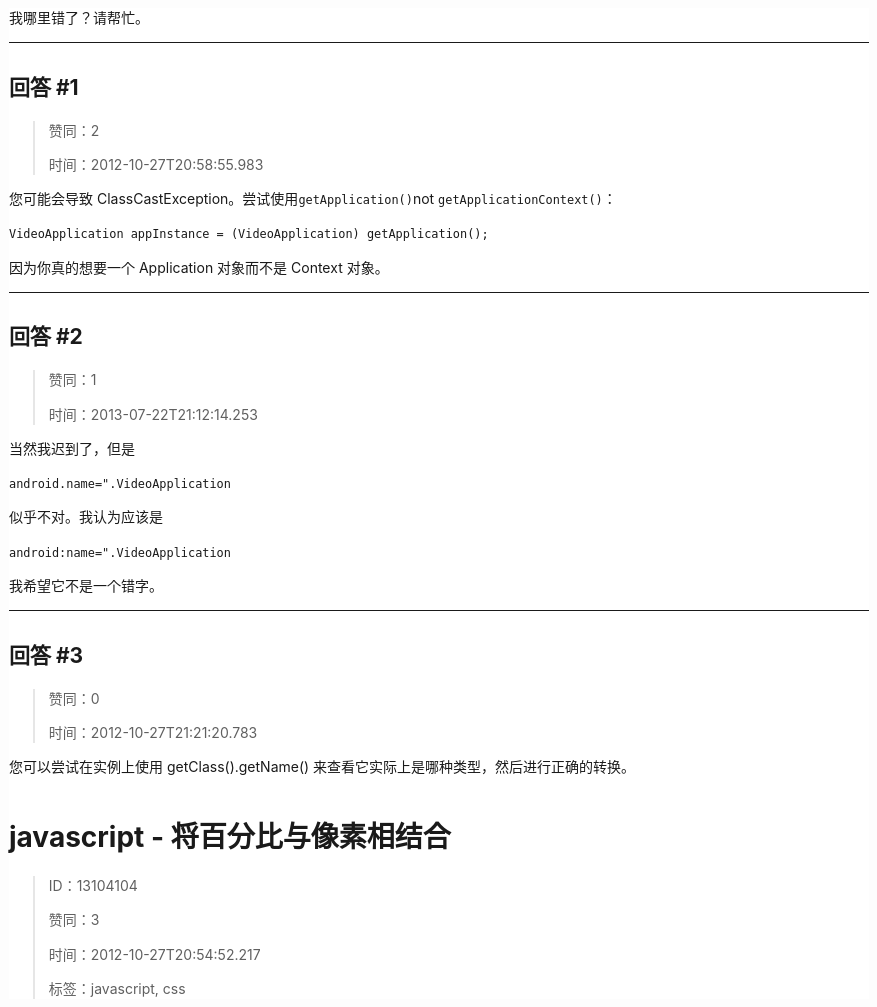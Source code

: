 我哪里错了？请帮忙。

* * *

## 回答 #1

> 赞同：2
> 
> 时间：2012-10-27T20:58:55.983

您可能会导致 ClassCastException。尝试使用`getApplication()`not `getApplicationContext()`：

```
VideoApplication appInstance = (VideoApplication) getApplication(); 
```

因为你真的想要一个 Application 对象而不是 Context 对象。

* * *

## 回答 #2

> 赞同：1
> 
> 时间：2013-07-22T21:12:14.253

当然我迟到了，但是

```
android.name=".VideoApplication 
```

似乎不对。我认为应该是

```
android:name=".VideoApplication 
```

我希望它不是一个错字。

* * *

## 回答 #3

> 赞同：0
> 
> 时间：2012-10-27T21:21:20.783

您可以尝试在实例上使用 getClass().getName() 来查看它实际上是哪种类型，然后进行正确的转换。

# javascript - 将百分比与像素相结合

> ID：13104104
> 
> 赞同：3
> 
> 时间：2012-10-27T20:54:52.217
> 
> 标签：javascript, css
